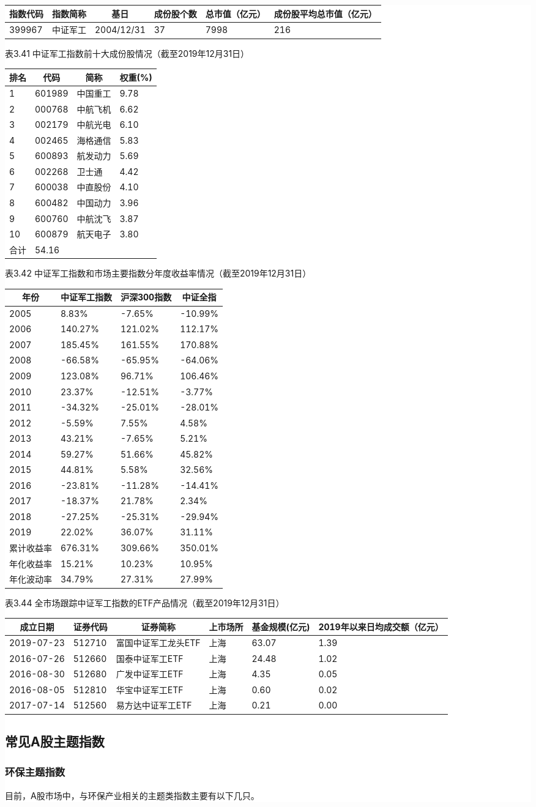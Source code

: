 指数代码 | 指数简称 | 基日 | 成份股个数 | 总市值（亿元） | 成份股平均总市值（亿元）
-----|------|----|-------|---------|-------------
399967 | 中证军工 | 2004/12/31 | 37 | 7998 | 216

表3.41 中证军工指数前十大成份股情况（截至2019年12月31日）

排名 | 代码 | 简称 | 权重(%)
---|----|----|------
1 | 601989 | 中国重工 | 9.78
2 | 000768 | 中航飞机 | 6.62
3 | 002179 | 中航光电 | 6.10
4 | 002465 | 海格通信 | 5.83
5 | 600893 | 航发动力 | 5.69
6 | 002268 | 卫士通 | 4.42
7 | 600038 | 中直股份 | 4.10
8 | 600482 | 中国动力 | 3.96
9 | 600760 | 中航沈飞 | 3.87
10 | 600879 | 航天电子 | 3.80
合计 | 54.16

表3.42 中证军工指数和市场主要指数分年度收益率情况（截至2019年12月31日）

年份 | 中证军工指数 | 沪深300指数 | 中证全指
---|--------|---------|-----
2005 | 8.83% | -7.65% | -10.99%
2006 | 140.27% | 121.02% | 112.17%
2007 | 185.45% | 161.55% | 170.88%
2008 | -66.58% | -65.95% | -64.06%
2009 | 123.08% | 96.71% | 106.46%
2010 | 23.37% | -12.51% | -3.77%
2011 | -34.32% | -25.01% | -28.01%
2012 | -5.59% | 7.55% | 4.58%
2013 | 43.21% | -7.65% | 5.21%
2014 | 59.27% | 51.66% | 45.82%
2015 | 44.81% | 5.58% | 32.56%
2016 | -23.81% | -11.28% | -14.41%
2017 | -18.37% | 21.78% | 2.34%
2018 | -27.25% | -25.31% | -29.94%
2019 | 22.02% | 36.07% | 31.11%
累计收益率 | 676.31% | 309.66% | 350.01%
年化收益率 | 15.21% | 10.23% | 10.95%
年化波动率 | 34.79% | 27.31% | 27.99%

表3.44 全市场跟踪中证军工指数的ETF产品情况（截至2019年12月31日）

成立日期 | 证券代码 | 证券简称 | 上市场所 | 基金规模(亿元) | 2019年以来日均成交额（亿元）
-----|------|------|------|----------|-----------------
2019-07-23 | 512710 | 富国中证军工龙头ETF | 上海 | 63.07 | 1.39
2016-07-26 | 512660 | 国泰中证军工ETF | 上海 | 24.48 | 1.02
2016-08-30 | 512680 | 广发中证军工ETF | 上海 | 4.35 | 0.05
2016-08-05 | 512810 | 华宝中证军工ETF | 上海 | 0.60 | 0.02
2017-07-14 | 512560 | 易方达中证军工ETF | 上海 | 0.21 | 0.00

## 常见A股主题指数
### 环保主题指数
目前，A股市场中，与环保产业相关的主题类指数主要有以下几只。
